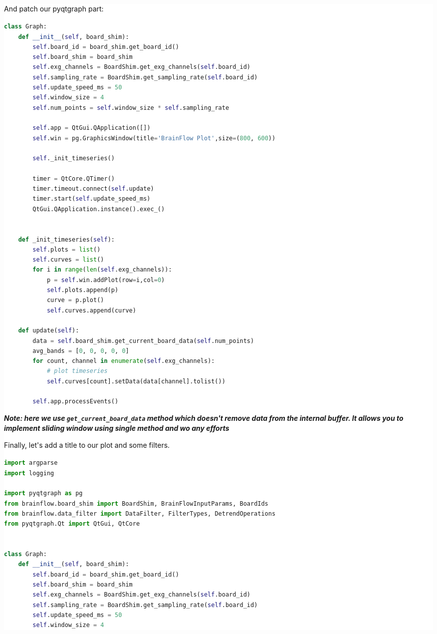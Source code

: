 And patch our pyqtgraph part:

```python
class Graph:
    def __init__(self, board_shim):
        self.board_id = board_shim.get_board_id()
        self.board_shim = board_shim
        self.exg_channels = BoardShim.get_exg_channels(self.board_id)
        self.sampling_rate = BoardShim.get_sampling_rate(self.board_id)
        self.update_speed_ms = 50
        self.window_size = 4
        self.num_points = self.window_size * self.sampling_rate

        self.app = QtGui.QApplication([])
        self.win = pg.GraphicsWindow(title='BrainFlow Plot',size=(800, 600))

        self._init_timeseries()

        timer = QtCore.QTimer()
        timer.timeout.connect(self.update)
        timer.start(self.update_speed_ms)
        QtGui.QApplication.instance().exec_()


    def _init_timeseries(self):
        self.plots = list()
        self.curves = list()
        for i in range(len(self.exg_channels)):
            p = self.win.addPlot(row=i,col=0)
            self.plots.append(p)
            curve = p.plot()
            self.curves.append(curve)

    def update(self):
        data = self.board_shim.get_current_board_data(self.num_points)
        avg_bands = [0, 0, 0, 0, 0]
        for count, channel in enumerate(self.exg_channels):
            # plot timeseries
            self.curves[count].setData(data[channel].tolist())

        self.app.processEvents()
```

***Note: here we use `get_current_board_data` method which doesn't remove data from the internal buffer. It allows you to implement sliding window using single method and wo any efforts***

Finally, let's add a title to our plot and some filters.

```python
import argparse
import logging

import pyqtgraph as pg
from brainflow.board_shim import BoardShim, BrainFlowInputParams, BoardIds
from brainflow.data_filter import DataFilter, FilterTypes, DetrendOperations
from pyqtgraph.Qt import QtGui, QtCore


class Graph:
    def __init__(self, board_shim):
        self.board_id = board_shim.get_board_id()
        self.board_shim = board_shim
        self.exg_channels = BoardShim.get_exg_channels(self.board_id)
        self.sampling_rate = BoardShim.get_sampling_rate(self.board_id)
        self.update_speed_ms = 50
        self.window_size = 4
```